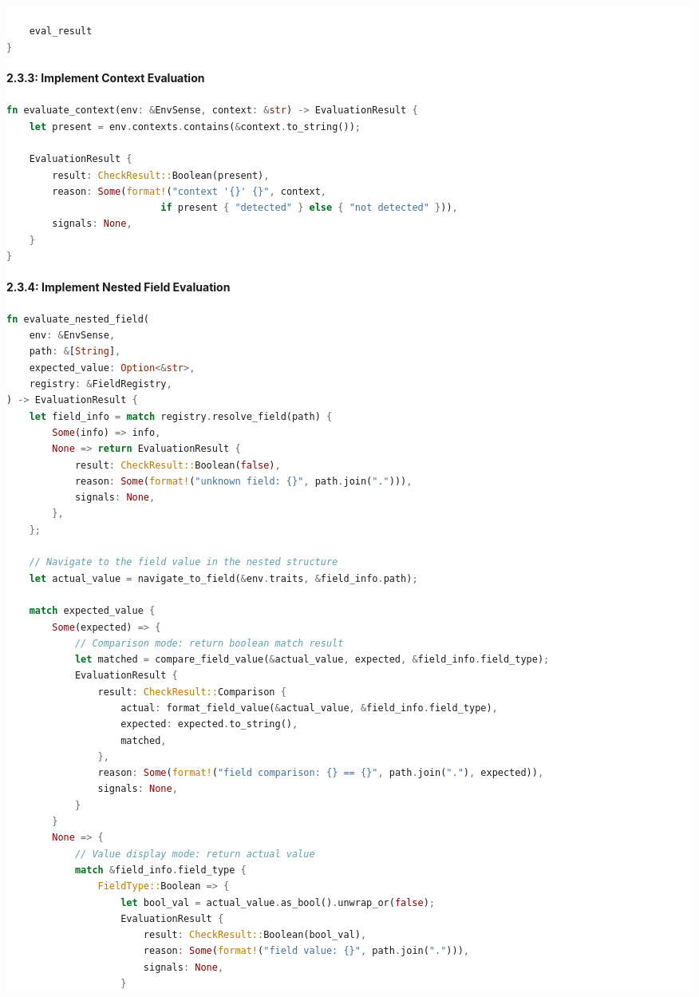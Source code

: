 ```rust

    eval_result
}
```

#### 2.3.3: Implement Context Evaluation

```rust
fn evaluate_context(env: &EnvSense, context: &str) -> EvaluationResult {
    let present = env.contexts.contains(&context.to_string());

    EvaluationResult {
        result: CheckResult::Boolean(present),
        reason: Some(format!("context '{}' {}", context,
                           if present { "detected" } else { "not detected" })),
        signals: None,
    }
}
```

#### 2.3.4: Implement Nested Field Evaluation

```rust
fn evaluate_nested_field(
    env: &EnvSense,
    path: &[String],
    expected_value: Option<&str>,
    registry: &FieldRegistry,
) -> EvaluationResult {
    let field_info = match registry.resolve_field(path) {
        Some(info) => info,
        None => return EvaluationResult {
            result: CheckResult::Boolean(false),
            reason: Some(format!("unknown field: {}", path.join("."))),
            signals: None,
        },
    };

    // Navigate to the field value in the nested structure
    let actual_value = navigate_to_field(&env.traits, &field_info.path);

    match expected_value {
        Some(expected) => {
            // Comparison mode: return boolean match result
            let matched = compare_field_value(&actual_value, expected, &field_info.field_type);
            EvaluationResult {
                result: CheckResult::Comparison {
                    actual: format_field_value(&actual_value, &field_info.field_type),
                    expected: expected.to_string(),
                    matched,
                },
                reason: Some(format!("field comparison: {} == {}", path.join("."), expected)),
                signals: None,
            }
        }
        None => {
            // Value display mode: return actual value
            match &field_info.field_type {
                FieldType::Boolean => {
                    let bool_val = actual_value.as_bool().unwrap_or(false);
                    EvaluationResult {
                        result: CheckResult::Boolean(bool_val),
                        reason: Some(format!("field value: {}", path.join("."))),
                        signals: None,
                    }
```